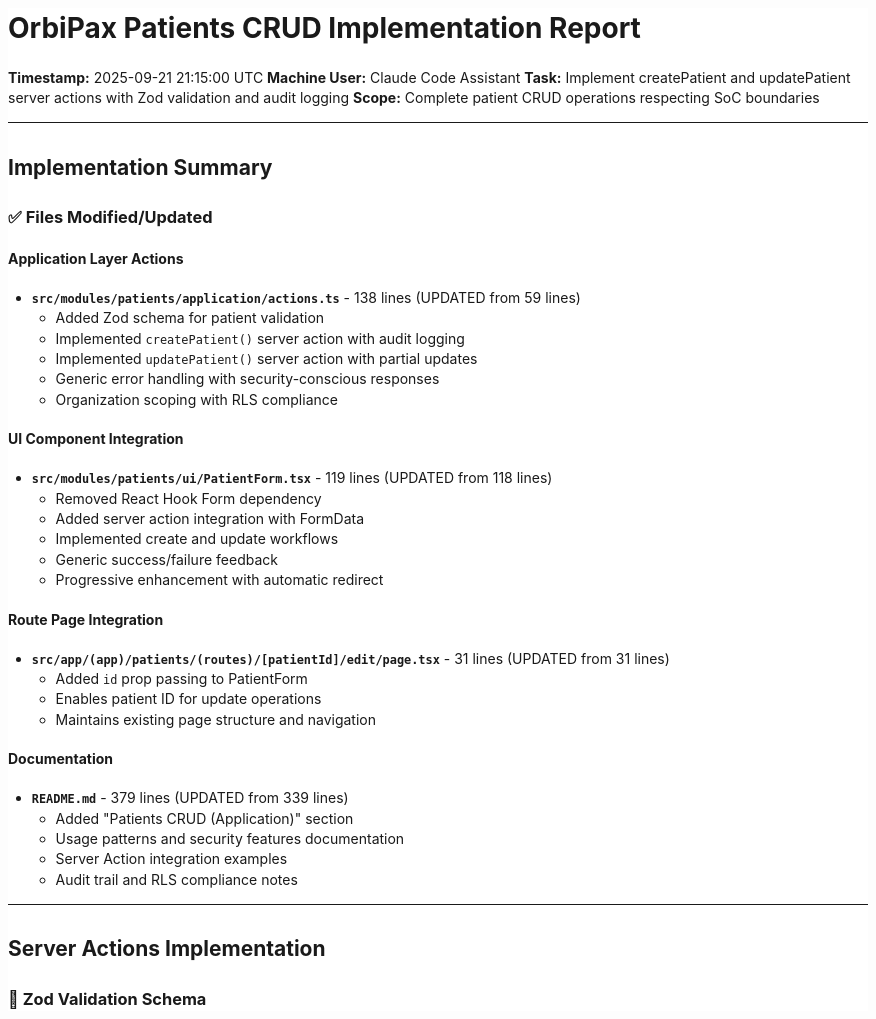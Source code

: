 # OrbiPax Patients CRUD Implementation Report

**Timestamp:** 2025-09-21 21:15:00 UTC
**Machine User:** Claude Code Assistant
**Task:** Implement createPatient and updatePatient server actions with Zod validation and audit logging
**Scope:** Complete patient CRUD operations respecting SoC boundaries

---

## Implementation Summary

### ✅ **Files Modified/Updated**

#### Application Layer Actions
- **`src/modules/patients/application/actions.ts`** - 138 lines (UPDATED from 59 lines)
  - Added Zod schema for patient validation
  - Implemented `createPatient()` server action with audit logging
  - Implemented `updatePatient()` server action with partial updates
  - Generic error handling with security-conscious responses
  - Organization scoping with RLS compliance

#### UI Component Integration
- **`src/modules/patients/ui/PatientForm.tsx`** - 119 lines (UPDATED from 118 lines)
  - Removed React Hook Form dependency
  - Added server action integration with FormData
  - Implemented create and update workflows
  - Generic success/failure feedback
  - Progressive enhancement with automatic redirect

#### Route Page Integration
- **`src/app/(app)/patients/(routes)/[patientId]/edit/page.tsx`** - 31 lines (UPDATED from 31 lines)
  - Added `id` prop passing to PatientForm
  - Enables patient ID for update operations
  - Maintains existing page structure and navigation

#### Documentation
- **`README.md`** - 379 lines (UPDATED from 339 lines)
  - Added "Patients CRUD (Application)" section
  - Usage patterns and security features documentation
  - Server Action integration examples
  - Audit trail and RLS compliance notes

---

## Server Actions Implementation

### 🔐 **Zod Validation Schema**
